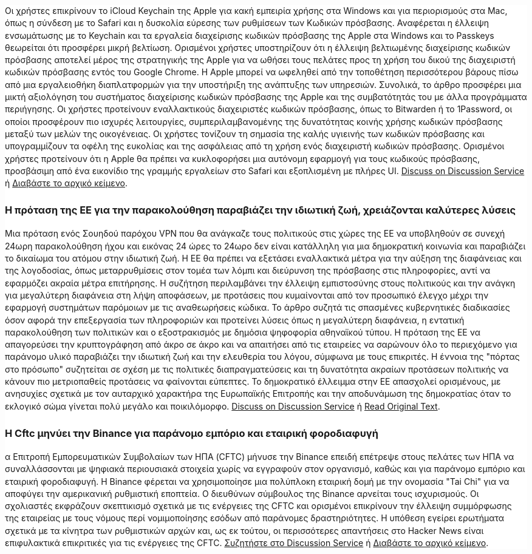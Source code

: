 Οι χρήστες επικρίνουν το iCloud Keychain της Apple για κακή εμπειρία χρήσης στα Windows και για περιορισμούς στα Mac, όπως η σύνδεση με το Safari και η δυσκολία εύρεσης των ρυθμίσεων των Κωδικών πρόσβασης. Αναφέρεται η έλλειψη ενσωμάτωσης με το Keychain και τα εργαλεία διαχείρισης κωδικών πρόσβασης της Apple στα Windows και το Passkeys θεωρείται ότι προσφέρει μικρή βελτίωση. Ορισμένοι χρήστες υποστηρίζουν ότι η έλλειψη βελτιωμένης διαχείρισης κωδικών πρόσβασης αποτελεί μέρος της στρατηγικής της Apple για να ωθήσει τους πελάτες προς τη χρήση του δικού της διαχειριστή κωδικών πρόσβασης εντός του Google Chrome. Η Apple μπορεί να ωφεληθεί από την τοποθέτηση περισσότερου βάρους πίσω από μια εργαλειοθήκη διαπλατφορμών για την υποστήριξη της ανάπτυξης των υπηρεσιών. Συνολικά, το άρθρο προσφέρει μια μικτή αξιολόγηση του συστήματος διαχείρισης κωδικών πρόσβασης της Apple και της συμβατότητάς του με άλλα προγράμματα περιήγησης. Οι χρήστες προτείνουν εναλλακτικούς διαχειριστές κωδικών πρόσβασης, όπως το Bitwarden ή το 1Password, οι οποίοι προσφέρουν πιο ισχυρές λειτουργίες, συμπεριλαμβανομένης της δυνατότητας κοινής χρήσης κωδικών πρόσβασης μεταξύ των μελών της οικογένειας. Οι χρήστες τονίζουν τη σημασία της καλής υγιεινής των κωδικών πρόσβασης και υπογραμμίζουν τα οφέλη της ευκολίας και της ασφάλειας από τη χρήση ενός διαχειριστή κωδικών πρόσβασης. Ορισμένοι χρήστες προτείνουν ότι η Apple θα πρέπει να κυκλοφορήσει μια αυτόνομη εφαρμογή για τους κωδικούς πρόσβασης, προσβάσιμη από ένα εικονίδιο της γραμμής εργαλείων στο Safari και εξοπλισμένη με πλήρες UI. [Discuss on Discussion Service](http://news.ycombinator.com/item?id=35329950) ή [Διαβάστε το αρχικό κείμενο](https://cabel.com/2023/03/27/apple-passwords-deserve-an-app/).

### Η πρόταση της ΕΕ για την παρακολούθηση παραβιάζει την ιδιωτική ζωή, χρειάζονται καλύτερες λύσεις

Μια πρόταση ενός Σουηδού παρόχου VPN που θα ανάγκαζε τους πολιτικούς στις χώρες της ΕΕ να υποβληθούν σε συνεχή 24ωρη παρακολούθηση ήχου και εικόνας 24 ώρες το 24ωρο δεν είναι κατάλληλη για μια δημοκρατική κοινωνία και παραβιάζει το δικαίωμα του ατόμου στην ιδιωτική ζωή. Η ΕΕ θα πρέπει να εξετάσει εναλλακτικά μέτρα για την αύξηση της διαφάνειας και της λογοδοσίας, όπως μεταρρυθμίσεις στον τομέα των λόμπι και διεύρυνση της πρόσβασης στις πληροφορίες, αντί να εφαρμόζει ακραία μέτρα επιτήρησης. Η συζήτηση περιλαμβάνει την έλλειψη εμπιστοσύνης στους πολιτικούς και την ανάγκη για μεγαλύτερη διαφάνεια στη λήψη αποφάσεων, με προτάσεις που κυμαίνονται από τον προσωπικό έλεγχο μέχρι την εφαρμογή συστημάτων παρόμοιων με τις αναθεωρήσεις κώδικα. Το άρθρο συζητά τις σπασμένες κυβερνητικές διαδικασίες όσον αφορά την επεξεργασία των πληροφοριών και προτείνει λύσεις όπως η μεγαλύτερη διαφάνεια, η εντατική παρακολούθηση των πολιτικών και ο εξοστρακισμός με δημόσια ψηφοφορία αθηναϊκού τύπου. Η πρόταση της ΕΕ να απαγορεύσει την κρυπτογράφηση από άκρο σε άκρο και να απαιτήσει από τις εταιρείες να σαρώνουν όλο το περιεχόμενο για παράνομο υλικό παραβιάζει την ιδιωτική ζωή και την ελευθερία του λόγου, σύμφωνα με τους επικριτές. Η έννοια της "πόρτας στο πρόσωπο" συζητείται σε σχέση με τις πολιτικές διαπραγματεύσεις και τη δυνατότητα ακραίων προτάσεων πολιτικής να κάνουν πιο μετριοπαθείς προτάσεις να φαίνονται εύπεπτες. Το δημοκρατικό έλλειμμα στην ΕΕ απασχολεί ορισμένους, με ανησυχίες σχετικά με τον αυταρχικό χαρακτήρα της Ευρωπαϊκής Επιτροπής και την αποδυνάμωση της δημοκρατίας όταν το εκλογικό σώμα γίνεται πολύ μεγάλο και ποικιλόμορφο. [Discuss on Discussion Service](http://news.ycombinator.com/item?id=35321994) ή [Read Original Text](https://mullvad.net/en/chatcontrol).

### Η Cftc μηνύει την Binance για παράνομο εμπόριο και εταιρική φοροδιαφυγή

α Επιτροπή Εμπορευματικών Συμβολαίων των ΗΠΑ (CFTC) μήνυσε την Binance επειδή επέτρεψε στους πελάτες των ΗΠΑ να συναλλάσσονται με ψηφιακά περιουσιακά στοιχεία χωρίς να εγγραφούν στον οργανισμό, καθώς και για παράνομο εμπόριο και εταιρική φοροδιαφυγή. Η Binance φέρεται να χρησιμοποίησε μια πολύπλοκη εταιρική δομή με την ονομασία "Tai Chi" για να αποφύγει την αμερικανική ρυθμιστική εποπτεία. Ο διευθύνων σύμβουλος της Binance αρνείται τους ισχυρισμούς. Οι σχολιαστές εκφράζουν σκεπτικισμό σχετικά με τις ενέργειες της CFTC και ορισμένοι επικρίνουν την έλλειψη συμμόρφωσης της εταιρείας με τους νόμους περί νομιμοποίησης εσόδων από παράνομες δραστηριότητες. Η υπόθεση εγείρει ερωτήματα σχετικά με τα κίνητρα των ρυθμιστικών αρχών και, ως εκ τούτου, οι περισσότερες απαντήσεις στο Hacker News είναι επιφυλακτικά επικριτικές για τις ενέργειες της CFTC. [Συζητήστε στο Discussion Service](http://news.ycombinator.com/item?id=35327996) ή [Διαβάστε το αρχικό κείμενο](https://www.docdroid.net/60YAbCz/cftc-binance-pdf).
